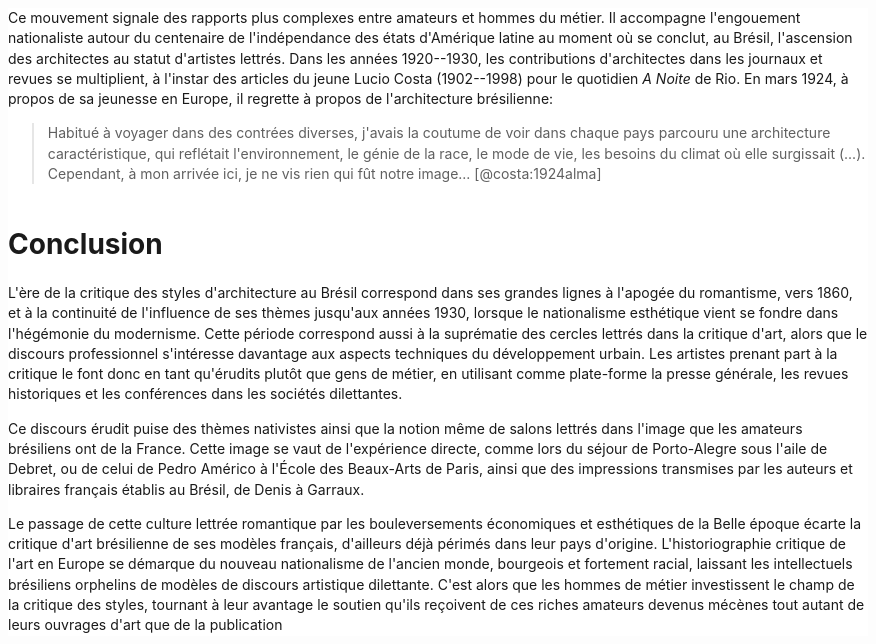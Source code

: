 Ce mouvement signale des rapports plus complexes entre
amateurs et hommes du métier.
Il accompagne l'engouement nationaliste autour du
centenaire de l'indépendance des états
d'Amérique latine au moment où se conclut, au Brésil,
l'ascension des architectes au statut
d'artistes lettrés.
Dans les années 1920--1930, les contributions d'architectes
dans les journaux et revues se multiplient,
à l'instar des articles du jeune Lucio Costa (1902--1998)
pour le quotidien *A Noite* de Rio.
En mars 1924, à propos de sa jeunesse en Europe,
il regrette à propos de l'architecture brésilienne:

> Habitué à voyager dans des contrées diverses,
> j'avais la coutume de voir dans chaque pays parcouru
> une architecture caractéristique, qui reflétait
> l'environnement, le génie de la race, le mode de vie,
> les besoins du climat où elle surgissait (...).
> Cependant, à mon arrivée ici, je ne vis rien
> qui fût notre image... [@costa:1924alma]


Conclusion
==========

L'ère de la critique des styles d'architecture au Brésil
correspond dans ses grandes lignes à l'apogée du romantisme,
vers 1860, et à la continuité de l'influence de ses thèmes
jusqu'aux années 1930, lorsque le nationalisme esthétique
vient se fondre dans l'hégémonie du modernisme.
Cette période correspond aussi à la suprématie
des cercles lettrés dans la critique d'art,
alors que le discours professionnel s'intéresse davantage
aux aspects techniques du développement urbain.
Les artistes prenant part à la critique le font donc
en tant qu'érudits plutôt que gens de métier,
en utilisant comme plate-forme la presse générale,
les revues historiques et les conférences
dans les sociétés dilettantes.

Ce discours érudit puise des thèmes nativistes
ainsi que la notion même de salons lettrés
dans l'image que les amateurs brésiliens ont de la France.
Cette image se vaut de l'expérience directe,
comme lors du séjour de Porto-Alegre sous l'aile de Debret,
ou de celui de Pedro Américo à l'École des Beaux-Arts de Paris,
ainsi que des impressions transmises par les auteurs
et libraires français établis au Brésil,
de Denis à Garraux.

Le passage de cette culture lettrée romantique
par les bouleversements économiques et esthétiques
de la Belle époque écarte la critique d'art brésilienne
de ses modèles français, d'ailleurs déjà périmés
dans leur pays d'origine.
L'historiographie critique de l'art en Europe
se démarque du nouveau nationalisme de l'ancien monde,
bourgeois et fortement racial,
laissant les intellectuels brésiliens orphelins
de modèles de discours artistique dilettante.
C'est alors que les hommes de métier investissent
le champ de la critique des styles,
tournant à leur avantage le soutien qu'ils reçoivent de
ces riches amateurs devenus mécènes tout autant
de leurs ouvrages d'art que de la publication

[^1]: J.D. Needell, qui adopte la chronologie plus restrictive
[^2]: La critique politique de Licínio Cardoso, dont il n'est pas